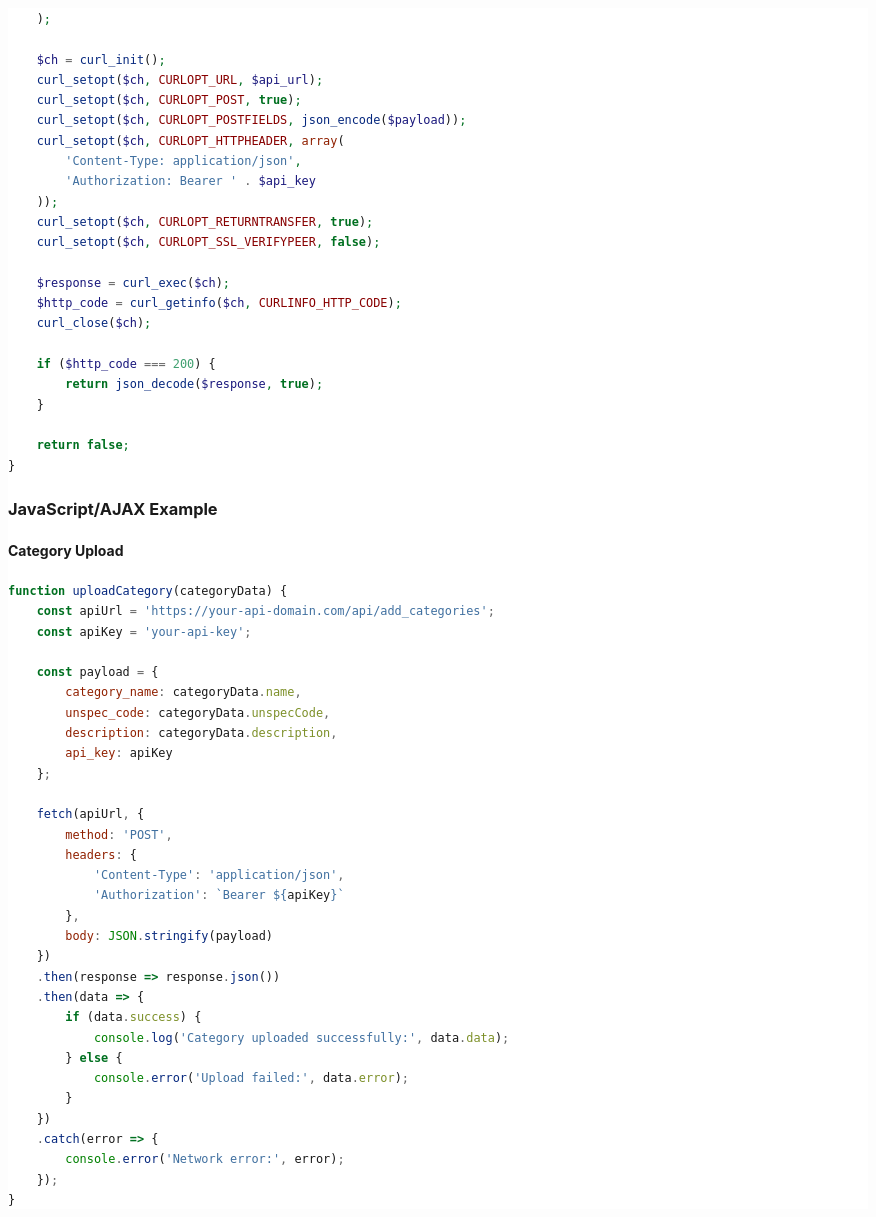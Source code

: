 ```php
    );
    
    $ch = curl_init();
    curl_setopt($ch, CURLOPT_URL, $api_url);
    curl_setopt($ch, CURLOPT_POST, true);
    curl_setopt($ch, CURLOPT_POSTFIELDS, json_encode($payload));
    curl_setopt($ch, CURLOPT_HTTPHEADER, array(
        'Content-Type: application/json',
        'Authorization: Bearer ' . $api_key
    ));
    curl_setopt($ch, CURLOPT_RETURNTRANSFER, true);
    curl_setopt($ch, CURLOPT_SSL_VERIFYPEER, false);
    
    $response = curl_exec($ch);
    $http_code = curl_getinfo($ch, CURLINFO_HTTP_CODE);
    curl_close($ch);
    
    if ($http_code === 200) {
        return json_decode($response, true);
    }
    
    return false;
}
```

### JavaScript/AJAX Example

#### Category Upload
```javascript
function uploadCategory(categoryData) {
    const apiUrl = 'https://your-api-domain.com/api/add_categories';
    const apiKey = 'your-api-key';
    
    const payload = {
        category_name: categoryData.name,
        unspec_code: categoryData.unspecCode,
        description: categoryData.description,
        api_key: apiKey
    };
    
    fetch(apiUrl, {
        method: 'POST',
        headers: {
            'Content-Type': 'application/json',
            'Authorization': `Bearer ${apiKey}`
        },
        body: JSON.stringify(payload)
    })
    .then(response => response.json())
    .then(data => {
        if (data.success) {
            console.log('Category uploaded successfully:', data.data);
        } else {
            console.error('Upload failed:', data.error);
        }
    })
    .catch(error => {
        console.error('Network error:', error);
    });
}
```
